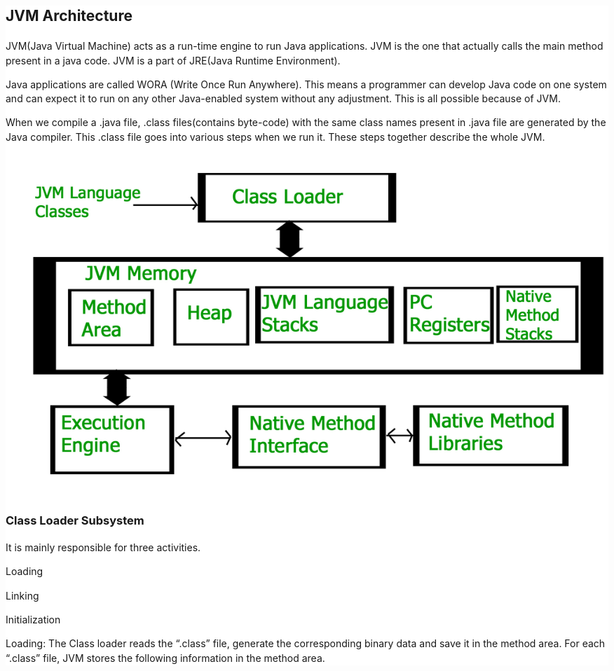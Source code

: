## JVM Architecture

JVM(Java Virtual Machine) acts as a run-time engine to run Java applications. JVM is the one that actually calls the main method present in a java code. JVM is a part of JRE(Java Runtime Environment).

Java applications are called WORA (Write Once Run Anywhere). This means a programmer can develop Java code on one system and can expect it to run on any other Java-enabled system without any adjustment. This is all possible because of JVM.

When we compile a .java file, .class files(contains byte-code) with the same class names present in .java file are generated by the Java compiler. This .class file goes into various steps when we run it. These steps together describe the whole JVM. 

<img src="https://github.com/S4Roy/Java-SE/blob/main/SECTION-4/jvm-3.jpg" alt="jvm">

### Class Loader Subsystem

It is mainly responsible for three activities. 

Loading

Linking

Initialization

Loading: The Class loader reads the “.class” file, generate the corresponding binary data and save it in the method area. For each “.class” file, JVM stores the following information in the method area. 
